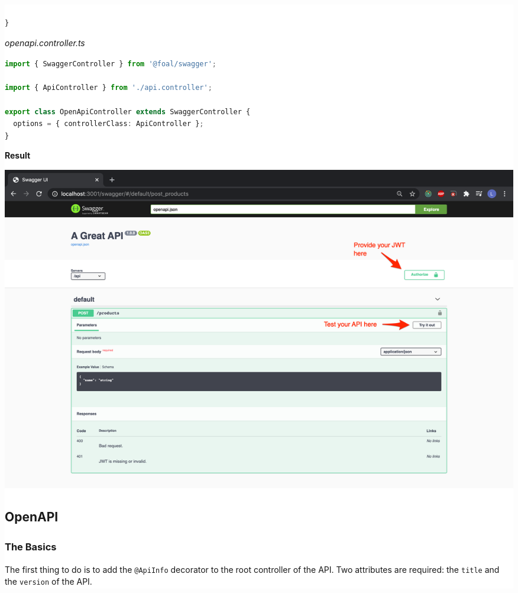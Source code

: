 ```typescript

}
```

*openapi.controller.ts*
```typescript
import { SwaggerController } from '@foal/swagger';

import { ApiController } from './api.controller';

export class OpenApiController extends SwaggerController {
  options = { controllerClass: ApiController };
}
```

**Result**

![Swagger page](./images/openapi-quick-start.png)

## OpenAPI

### The Basics

The first thing to do is to add the `@ApiInfo` decorator to the root controller of the API. Two attributes are required: the `title` and the `version` of the API.
